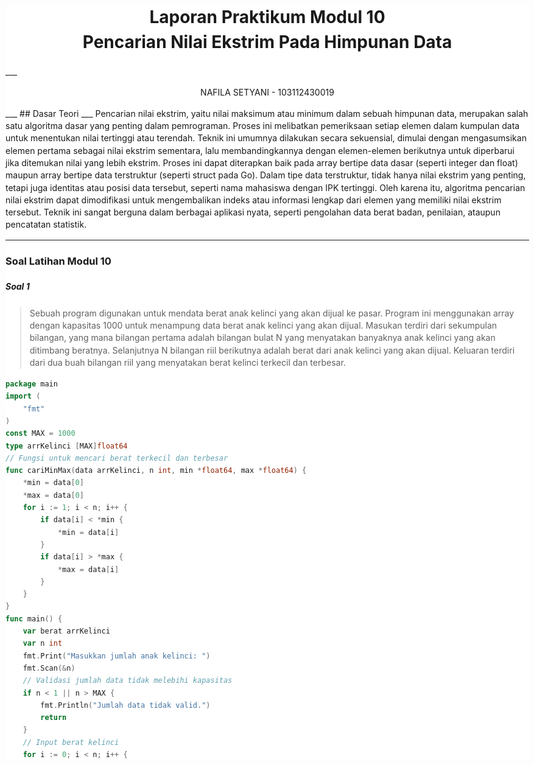<h1 align="center">Laporan Praktikum Modul 10<br> Pencarian Nilai Ekstrim Pada Himpunan Data </h1>
___
<p align="center">NAFILA SETYANI - 103112430019</p>
___
## Dasar Teori
___
Pencarian nilai ekstrim, yaitu nilai maksimum atau minimum dalam sebuah himpunan data, merupakan salah satu algoritma dasar yang penting dalam pemrograman. Proses ini melibatkan pemeriksaan setiap elemen dalam kumpulan data untuk menentukan nilai tertinggi atau terendah. Teknik ini umumnya dilakukan secara sekuensial, dimulai dengan mengasumsikan elemen pertama sebagai nilai ekstrim sementara, lalu membandingkannya dengan elemen-elemen berikutnya untuk diperbarui jika ditemukan nilai yang lebih ekstrim. Proses ini dapat diterapkan baik pada array bertipe data dasar (seperti integer dan float) maupun array bertipe data terstruktur (seperti struct pada Go). Dalam tipe data terstruktur, tidak hanya nilai ekstrim yang penting, tetapi juga identitas atau posisi data tersebut, seperti nama mahasiswa dengan IPK tertinggi. Oleh karena itu, algoritma pencarian nilai ekstrim dapat dimodifikasi untuk mengembalikan indeks atau informasi lengkap dari elemen yang memiliki nilai ekstrim tersebut. Teknik ini sangat berguna dalam berbagai aplikasi nyata, seperti pengolahan data berat badan, penilaian, ataupun pencatatan statistik.

___
### Soal Latihan Modul 10

##### Soal 1
>Sebuah program digunakan untuk mendata berat anak kelinci yang akan dijual ke pasar. Program ini menggunakan array dengan kapasitas 1000 untuk menampung data berat anak kelinci yang akan dijual. Masukan terdiri dari sekumpulan bilangan, yang mana bilangan pertama adalah bilangan bulat N yang menyatakan banyaknya anak kelinci yang akan ditimbang beratnya. Selanjutnya N bilangan riil berikutnya adalah berat dari anak kelinci yang akan dijual. Keluaran terdiri dari dua buah bilangan riil yang menyatakan berat kelinci terkecil dan terbesar.


```go
package main
import (
    "fmt"
)
const MAX = 1000
type arrKelinci [MAX]float64
// Fungsi untuk mencari berat terkecil dan terbesar
func cariMinMax(data arrKelinci, n int, min *float64, max *float64) {
    *min = data[0]
    *max = data[0]
    for i := 1; i < n; i++ {
        if data[i] < *min {
            *min = data[i]
        }
        if data[i] > *max {
            *max = data[i]
        }
    }
}
func main() {
    var berat arrKelinci
    var n int
    fmt.Print("Masukkan jumlah anak kelinci: ")
    fmt.Scan(&n)
    // Validasi jumlah data tidak melebihi kapasitas
    if n < 1 || n > MAX {
        fmt.Println("Jumlah data tidak valid.")
        return
    }
    // Input berat kelinci
    for i := 0; i < n; i++ {
```